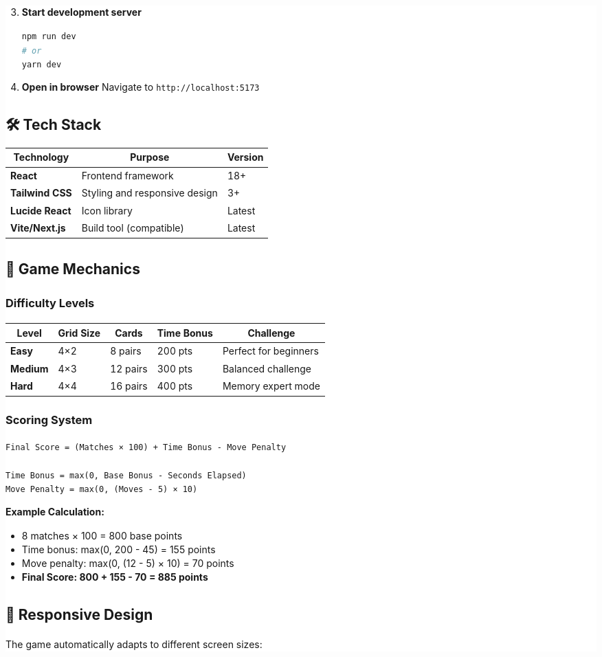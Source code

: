 3. **Start development server**
   ```bash
   npm run dev
   # or
   yarn dev
   ```

4. **Open in browser**
   Navigate to `http://localhost:5173`

## 🛠️ Tech Stack

| Technology | Purpose | Version |
|------------|---------|---------|
| **React** | Frontend framework | 18+ |
| **Tailwind CSS** | Styling and responsive design | 3+ |
| **Lucide React** | Icon library | Latest |
| **Vite/Next.js** | Build tool (compatible) | Latest |

## 🎯 Game Mechanics

### Difficulty Levels

| Level | Grid Size | Cards | Time Bonus | Challenge |
|-------|-----------|-------|------------|-----------|
| **Easy** | 4×2 | 8 pairs | 200 pts | Perfect for beginners |
| **Medium** | 4×3 | 12 pairs | 300 pts | Balanced challenge |
| **Hard** | 4×4 | 16 pairs | 400 pts | Memory expert mode |

### Scoring System

```
Final Score = (Matches × 100) + Time Bonus - Move Penalty

Time Bonus = max(0, Base Bonus - Seconds Elapsed)
Move Penalty = max(0, (Moves - 5) × 10)
```

**Example Calculation:**
- 8 matches × 100 = 800 base points
- Time bonus: max(0, 200 - 45) = 155 points  
- Move penalty: max(0, (12 - 5) × 10) = 70 points
- **Final Score: 800 + 155 - 70 = 885 points**

## 📱 Responsive Design

The game automatically adapts to different screen sizes:
